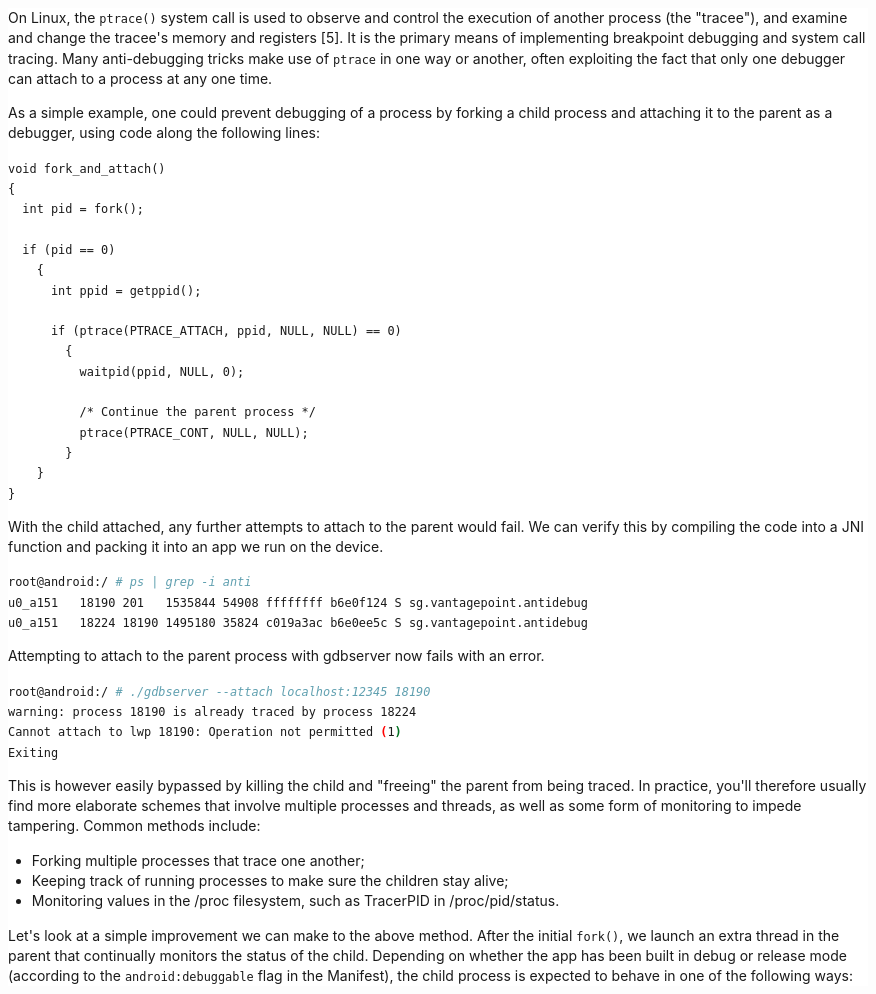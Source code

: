 On Linux, the <code>ptrace()</code> system call is used to observe and control the execution of another process (the "tracee"), and examine and change the tracee's memory and registers [5]. It is the primary means of implementing breakpoint debugging and system call tracing. Many anti-debugging tricks make use of <code>ptrace</code> in one way or another, often exploiting the fact that only one debugger can attach to a process at any one time.

As a simple example, one could prevent debugging of a process by forking a child process and attaching it to the parent as a debugger, using code along the following lines:

```
void fork_and_attach()
{
  int pid = fork();

  if (pid == 0)
    {
      int ppid = getppid();

      if (ptrace(PTRACE_ATTACH, ppid, NULL, NULL) == 0)
        {
          waitpid(ppid, NULL, 0);

          /* Continue the parent process */
          ptrace(PTRACE_CONT, NULL, NULL);
        }
    }
}
```

With the child attached, any further attempts to attach to the parent would fail. We can verify this by compiling the code into a JNI function and packing it into an app we run on the device.

```bash
root@android:/ # ps | grep -i anti
u0_a151   18190 201   1535844 54908 ffffffff b6e0f124 S sg.vantagepoint.antidebug
u0_a151   18224 18190 1495180 35824 c019a3ac b6e0ee5c S sg.vantagepoint.antidebug
```

Attempting to attach to the parent process with gdbserver now fails with an error.

```bash
root@android:/ # ./gdbserver --attach localhost:12345 18190
warning: process 18190 is already traced by process 18224
Cannot attach to lwp 18190: Operation not permitted (1)
Exiting
```

This is however easily bypassed by killing the child and "freeing" the parent from being traced. In practice, you'll therefore usually find more elaborate schemes that involve multiple processes and threads, as well as some form of monitoring to impede tampering. Common methods include:

- Forking multiple processes that trace one another;
- Keeping track of running processes to make sure the children stay alive;
- Monitoring values in the /proc filesystem, such as TracerPID in /proc/pid/status.

Let's look at a simple improvement we can make to the above method. After the initial <code>fork()</code>, we launch an extra thread in the parent that continually monitors the status of the child. Depending on whether the app has been built in debug or release mode (according to the <code>android:debuggable</code> flag in the Manifest), the child process is expected to behave in one of the following ways:
